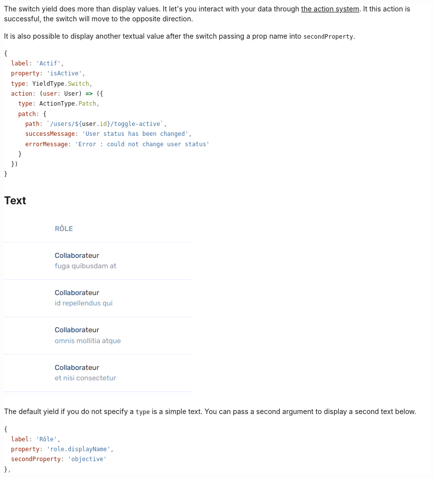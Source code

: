 The switch yield does more than display values. It let's you interact with your data through [the action system](features/actions.md). It this action is successful, the switch will move to the opposite direction.

It is also possible to display another textual value after the switch passing a prop name into `secondProperty`.

```js
{
  label: 'Actif',
  property: 'isActive',
  type: YieldType.Switch,
  action: (user: User) => ({
    type: ActionType.Patch,
    patch: {
      path: `/users/${user.id}/toggle-active`,
      successMessage: 'User status has been changed',
      errorMessage: 'Error : could not change user status'
    }
  })
}
```

## Text

![text yield](../assets/images/yields/text-yield.png)

The default yield if you do not specify a `type` is a simple text. You can pass a second argument to display a second text below.

```js
{
  label: 'Rôle',
  property: 'role.displayName',
  secondProperty: 'objective'
},
```
